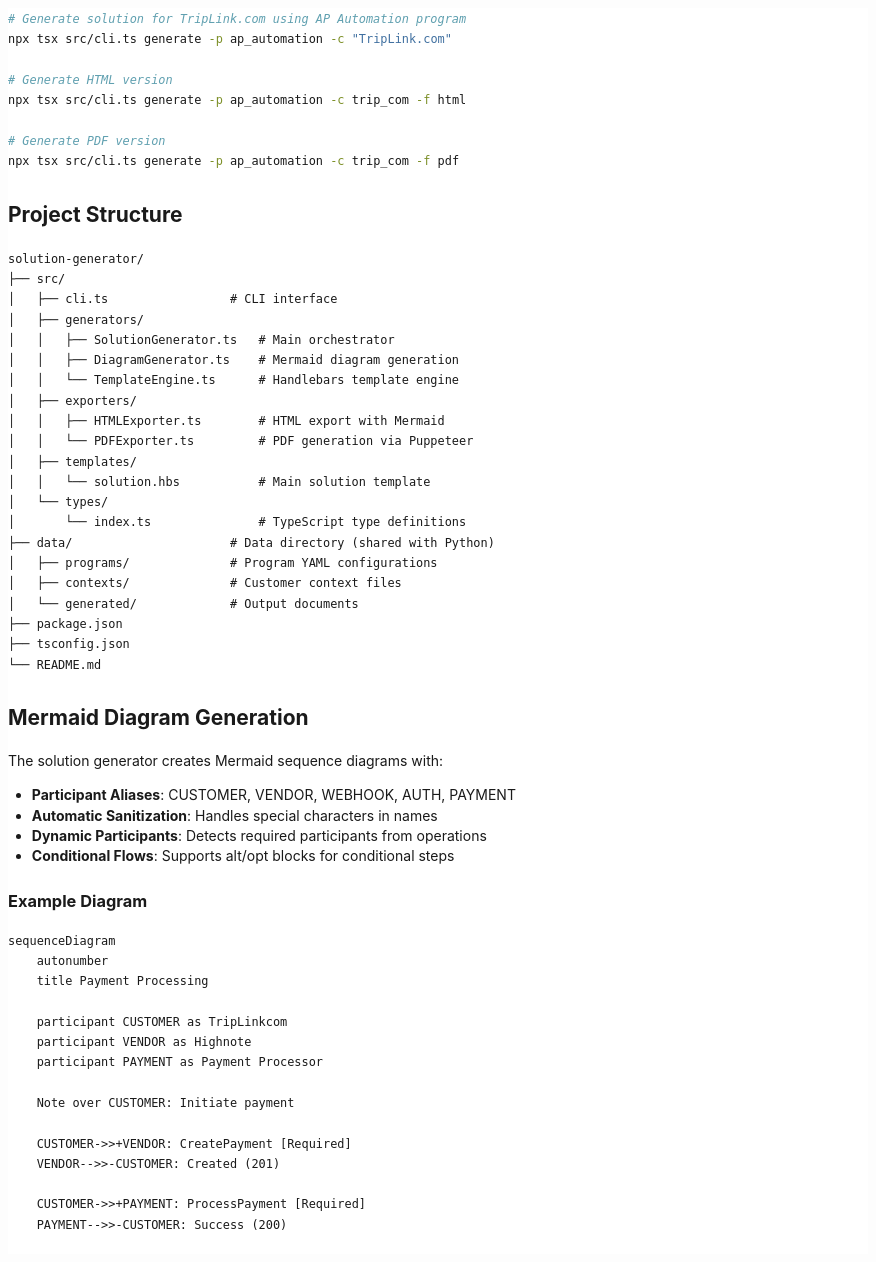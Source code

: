 ```bash
# Generate solution for TripLink.com using AP Automation program
npx tsx src/cli.ts generate -p ap_automation -c "TripLink.com"

# Generate HTML version
npx tsx src/cli.ts generate -p ap_automation -c trip_com -f html

# Generate PDF version
npx tsx src/cli.ts generate -p ap_automation -c trip_com -f pdf
```

## Project Structure

```
solution-generator/
├── src/
│   ├── cli.ts                 # CLI interface
│   ├── generators/
│   │   ├── SolutionGenerator.ts   # Main orchestrator
│   │   ├── DiagramGenerator.ts    # Mermaid diagram generation
│   │   └── TemplateEngine.ts      # Handlebars template engine
│   ├── exporters/
│   │   ├── HTMLExporter.ts        # HTML export with Mermaid
│   │   └── PDFExporter.ts         # PDF generation via Puppeteer
│   ├── templates/
│   │   └── solution.hbs           # Main solution template
│   └── types/
│       └── index.ts               # TypeScript type definitions
├── data/                      # Data directory (shared with Python)
│   ├── programs/              # Program YAML configurations
│   ├── contexts/              # Customer context files
│   └── generated/             # Output documents
├── package.json
├── tsconfig.json
└── README.md
```

## Mermaid Diagram Generation

The solution generator creates Mermaid sequence diagrams with:

- **Participant Aliases**: CUSTOMER, VENDOR, WEBHOOK, AUTH, PAYMENT
- **Automatic Sanitization**: Handles special characters in names
- **Dynamic Participants**: Detects required participants from operations
- **Conditional Flows**: Supports alt/opt blocks for conditional steps

### Example Diagram

```mermaid
sequenceDiagram
    autonumber
    title Payment Processing
    
    participant CUSTOMER as TripLinkcom
    participant VENDOR as Highnote
    participant PAYMENT as Payment Processor
    
    Note over CUSTOMER: Initiate payment
    
    CUSTOMER->>+VENDOR: CreatePayment [Required]
    VENDOR-->>-CUSTOMER: Created (201)
    
    CUSTOMER->>+PAYMENT: ProcessPayment [Required]
    PAYMENT-->>-CUSTOMER: Success (200)
    
```
